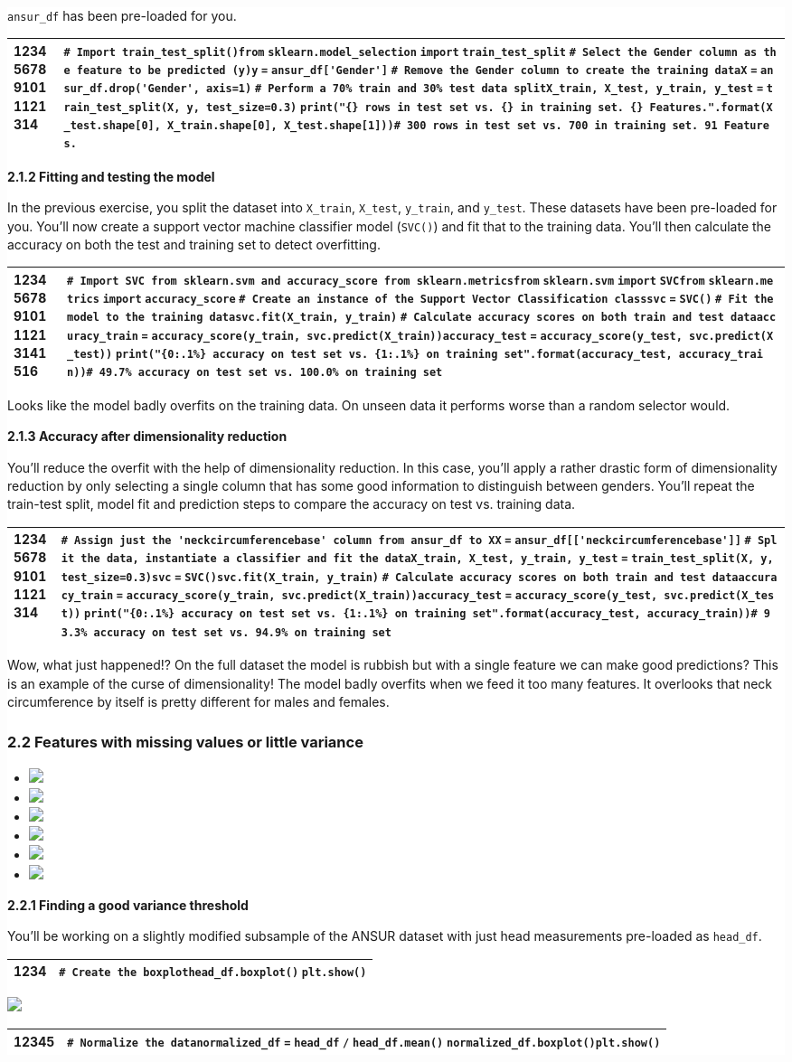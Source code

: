 `ansur_df` has been pre-loaded for you.

| 1234567891011121314 | `# Import train_test_split()from` `sklearn.model_selection` `import` `train_test_split` `# Select the Gender column as the feature to be predicted (y)y` `=` `ansur_df['Gender']` `# Remove the Gender column to create the training dataX` `=` `ansur_df.drop('Gender', axis=1)` `# Perform a 70% train and 30% test data splitX_train, X_test, y_train, y_test` `=` `train_test_split(X, y, test_size=0.3)` `print("{} rows in test set vs. {} in training set. {} Features.".format(X_test.shape[0], X_train.shape[0], X_test.shape[1]))# 300 rows in test set vs. 700 in training set. 91 Features.` |
| :--- | :--- |


**2.1.2 Fitting and testing the model**

In the previous exercise, you split the dataset into `X_train`, `X_test`, `y_train`, and `y_test`. These datasets have been pre-loaded for you. You’ll now create a support vector machine classifier model \(`SVC()`\) and fit that to the training data. You’ll then calculate the accuracy on both the test and training set to detect overfitting.

| 12345678910111213141516 | `# Import SVC from sklearn.svm and accuracy_score from sklearn.metricsfrom` `sklearn.svm` `import` `SVCfrom` `sklearn.metrics` `import` `accuracy_score` `# Create an instance of the Support Vector Classification classsvc` `=` `SVC()` `# Fit the model to the training datasvc.fit(X_train, y_train)` `# Calculate accuracy scores on both train and test dataaccuracy_train` `=` `accuracy_score(y_train, svc.predict(X_train))accuracy_test` `=` `accuracy_score(y_test, svc.predict(X_test))` `print("{0:.1%} accuracy on test set vs. {1:.1%} on training set".format(accuracy_test, accuracy_train))# 49.7% accuracy on test set vs. 100.0% on training set` |
| :--- | :--- |


Looks like the model badly overfits on the training data. On unseen data it performs worse than a random selector would.

**2.1.3 Accuracy after dimensionality reduction**

You’ll reduce the overfit with the help of dimensionality reduction. In this case, you’ll apply a rather drastic form of dimensionality reduction by only selecting a single column that has some good information to distinguish between genders. You’ll repeat the train-test split, model fit and prediction steps to compare the accuracy on test vs. training data.

| 1234567891011121314 | `# Assign just the 'neckcircumferencebase' column from ansur_df to XX` `=` `ansur_df[['neckcircumferencebase']]` `# Split the data, instantiate a classifier and fit the dataX_train, X_test, y_train, y_test` `=` `train_test_split(X, y, test_size=0.3)svc` `=` `SVC()svc.fit(X_train, y_train)` `# Calculate accuracy scores on both train and test dataaccuracy_train` `=` `accuracy_score(y_train, svc.predict(X_train))accuracy_test` `=` `accuracy_score(y_test, svc.predict(X_test))` `print("{0:.1%} accuracy on test set vs. {1:.1%} on training set".format(accuracy_test, accuracy_train))# 93.3% accuracy on test set vs. 94.9% on training set` |
| :--- | :--- |


Wow, what just happened!? On the full dataset the model is rubbish but with a single feature we can make good predictions? This is an example of the curse of dimensionality! The model badly overfits when we feed it too many features. It overlooks that neck circumference by itself is pretty different for males and females.

### **2.2 Features with missing values or little variance**

* ![](https://datascience103579984.files.wordpress.com/2019/12/23-3.png?w=803)
* ![](https://datascience103579984.files.wordpress.com/2019/12/24-3.png?w=975)
* ![](https://datascience103579984.files.wordpress.com/2019/12/25-3.png?w=718)
* ![](https://datascience103579984.files.wordpress.com/2019/12/26-3.png?w=749)
* ![](https://datascience103579984.files.wordpress.com/2019/12/27-3.png?w=1016)
* ![](https://datascience103579984.files.wordpress.com/2019/12/28-3.png?w=1024)

**2.2.1 Finding a good variance threshold**

You’ll be working on a slightly modified subsample of the ANSUR dataset with just head measurements pre-loaded as `head_df`.

| 1234 | `# Create the boxplothead_df.boxplot()` `plt.show()` |
| :--- | :--- |


![](https://datascience103579984.files.wordpress.com/2019/12/29-2.png?w=1024)

| 12345 | `# Normalize the datanormalized_df` `=` `head_df` `/` `head_df.mean()` `normalized_df.boxplot()plt.show()` |
| :--- | :--- |

